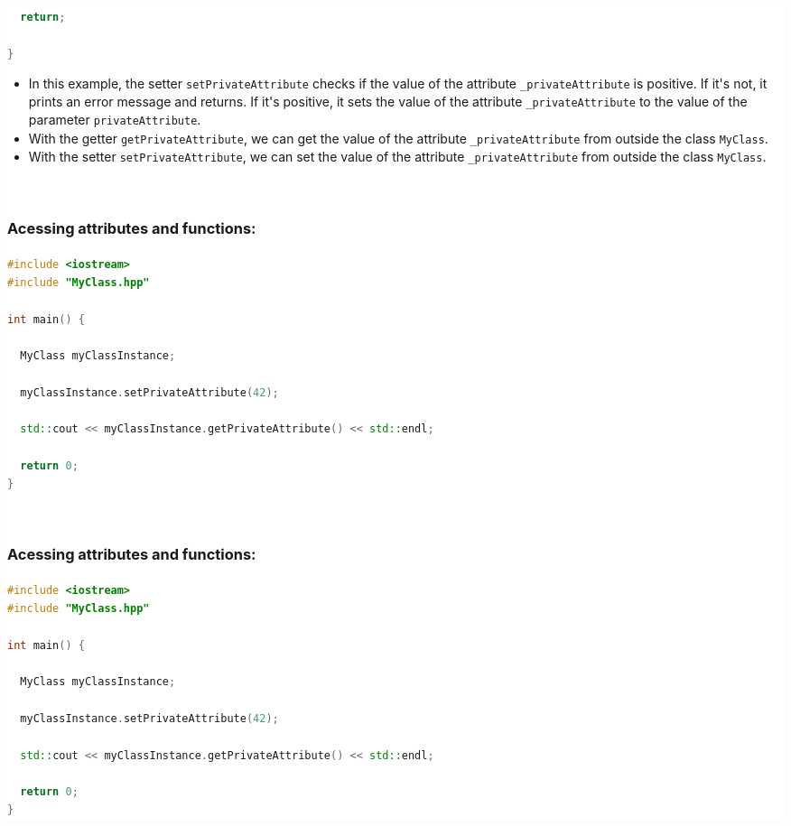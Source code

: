 ```cpp
  return;

}

```

- In this example, the setter `setPrivateAttribute` checks if the value of the attribute `_privateAttribute` is positive. If it's not, it prints an error message and returns. If it's positive, it sets the value of the attribute `_privateAttribute` to the value of the parameter `privateAttribute`.
- With the getter `getPrivateAttribute`, we can get the value of the attribute `_privateAttribute` from outside the class `MyClass`.
- With the setter `setPrivateAttribute`, we can set the value of the attribute `_privateAttribute` from outside the class `MyClass`.

&nbsp;

### Acessing attributes and functions:

```cpp
#include <iostream>
#include "MyClass.hpp"

int main() {

  MyClass myClassInstance;

  myClassInstance.setPrivateAttribute(42);

  std::cout << myClassInstance.getPrivateAttribute() << std::endl;

  return 0;
}
```

&nbsp;

### Acessing attributes and functions:

```cpp
#include <iostream>
#include "MyClass.hpp"

int main() {

  MyClass myClassInstance;

  myClassInstance.setPrivateAttribute(42);

  std::cout << myClassInstance.getPrivateAttribute() << std::endl;

  return 0;
}
```
